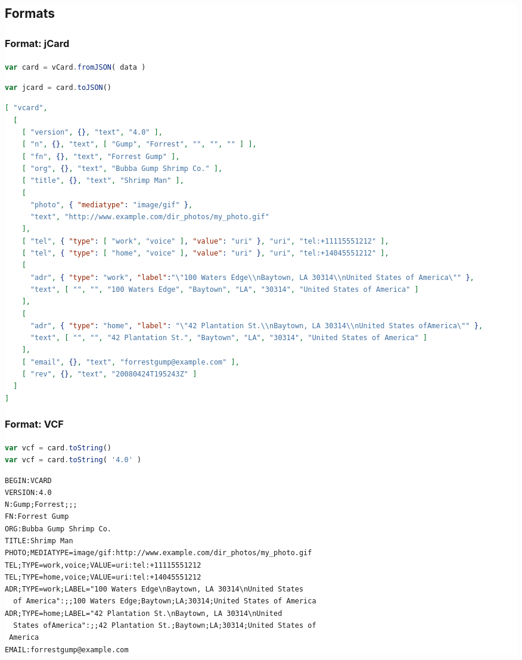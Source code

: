 
## Formats

### Format: jCard

```js
var card = vCard.fromJSON( data )
```

```js
var jcard = card.toJSON()
```

```json
[ "vcard",
  [
    [ "version", {}, "text", "4.0" ],
    [ "n", {}, "text", [ "Gump", "Forrest", "", "", "" ] ],
    [ "fn", {}, "text", "Forrest Gump" ],
    [ "org", {}, "text", "Bubba Gump Shrimp Co." ],
    [ "title", {}, "text", "Shrimp Man" ],
    [
      "photo", { "mediatype": "image/gif" },
      "text", "http://www.example.com/dir_photos/my_photo.gif"
    ],
    [ "tel", { "type": [ "work", "voice" ], "value": "uri" }, "uri", "tel:+11115551212" ],
    [ "tel", { "type": [ "home", "voice" ], "value": "uri" }, "uri", "tel:+14045551212" ],
    [
      "adr", { "type": "work", "label":"\"100 Waters Edge\\nBaytown, LA 30314\\nUnited States of America\"" },
      "text", [ "", "", "100 Waters Edge", "Baytown", "LA", "30314", "United States of America" ]
    ],
    [
      "adr", { "type": "home", "label": "\"42 Plantation St.\\nBaytown, LA 30314\\nUnited States ofAmerica\"" },
      "text", [ "", "", "42 Plantation St.", "Baytown", "LA", "30314", "United States of America" ]
    ],
    [ "email", {}, "text", "forrestgump@example.com" ],
    [ "rev", {}, "text", "20080424T195243Z" ]
  ]
]
```

### Format: VCF

```js
var vcf = card.toString()
var vcf = card.toString( '4.0' )
```

```vcf
BEGIN:VCARD
VERSION:4.0
N:Gump;Forrest;;;
FN:Forrest Gump
ORG:Bubba Gump Shrimp Co.
TITLE:Shrimp Man
PHOTO;MEDIATYPE=image/gif:http://www.example.com/dir_photos/my_photo.gif
TEL;TYPE=work,voice;VALUE=uri:tel:+11115551212
TEL;TYPE=home,voice;VALUE=uri:tel:+14045551212
ADR;TYPE=work;LABEL="100 Waters Edge\nBaytown, LA 30314\nUnited States
  of America":;;100 Waters Edge;Baytown;LA;30314;United States of America
ADR;TYPE=home;LABEL="42 Plantation St.\nBaytown, LA 30314\nUnited
  States ofAmerica":;;42 Plantation St.;Baytown;LA;30314;United States of
 America
EMAIL:forrestgump@example.com
```
